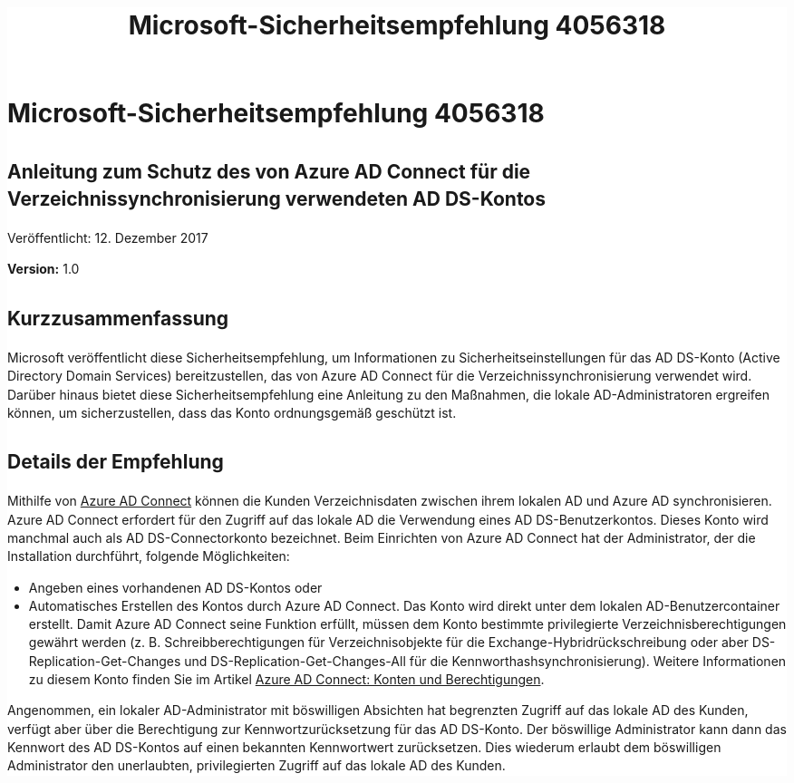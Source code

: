 ﻿---
title: Microsoft-Sicherheitsempfehlung 4056318
TOCTitle: "4056318"
ms:assetid: "4056318"
ms:mtpsurl: https://msdn.microsoft.com/de-DE/library/4056318(v=Security.10)
ms:contentKeyID: 74516537
ms.date: 12/12/2017
mtps_version: v=Security.10
_tocRel: mt829085(v=security.10)/toc.json
ms.translationtype: HT
---

# Microsoft-Sicherheitsempfehlung 4056318

## Anleitung zum Schutz des von Azure AD Connect für die Verzeichnissynchronisierung verwendeten AD DS-Kontos

Veröffentlicht: 12. Dezember 2017

**Version:** 1.0

## Kurzzusammenfassung

Microsoft veröffentlicht diese Sicherheitsempfehlung, um Informationen zu Sicherheitseinstellungen für das AD DS-Konto (Active Directory Domain Services) bereitzustellen, das von Azure AD Connect für die Verzeichnissynchronisierung verwendet wird. Darüber hinaus bietet diese Sicherheitsempfehlung eine Anleitung zu den Maßnahmen, die lokale AD-Administratoren ergreifen können, um sicherzustellen, dass das Konto ordnungsgemäß geschützt ist.

## Details der Empfehlung

Mithilfe von [Azure AD Connect](https://docs.microsoft.com/de-de/azure/active-directory/connect/active-directory-aadconnectsync-change-the-configuration) können die Kunden Verzeichnisdaten zwischen ihrem lokalen AD und Azure AD synchronisieren. Azure AD Connect erfordert für den Zugriff auf das lokale AD die Verwendung eines AD DS-Benutzerkontos. Dieses Konto wird manchmal auch als AD DS-Connectorkonto bezeichnet. Beim Einrichten von Azure AD Connect hat der Administrator, der die Installation durchführt, folgende Möglichkeiten:

  - Angeben eines vorhandenen AD DS-Kontos oder
  - Automatisches Erstellen des Kontos durch Azure AD Connect. Das Konto wird direkt unter dem lokalen AD-Benutzercontainer erstellt. Damit Azure AD Connect seine Funktion erfüllt, müssen dem Konto bestimmte privilegierte Verzeichnisberechtigungen gewährt werden (z. B. Schreibberechtigungen für Verzeichnisobjekte für die Exchange-Hybridrückschreibung oder aber DS-Replication-Get-Changes und DS-Replication-Get-Changes-All für die Kennworthashsynchronisierung). Weitere Informationen zu diesem Konto finden Sie im Artikel [Azure AD Connect: Konten und Berechtigungen](https://docs.microsoft.com/de-de/azure/active-directory/connect/active-directory-aadconnect-accounts-permissions).

Angenommen, ein lokaler AD-Administrator mit böswilligen Absichten hat begrenzten Zugriff auf das lokale AD des Kunden, verfügt aber über die Berechtigung zur Kennwortzurücksetzung für das AD DS-Konto. Der böswillige Administrator kann dann das Kennwort des AD DS-Kontos auf einen bekannten Kennwortwert zurücksetzen. Dies wiederum erlaubt dem böswilligen Administrator den unerlaubten, privilegierten Zugriff auf das lokale AD des Kunden.
